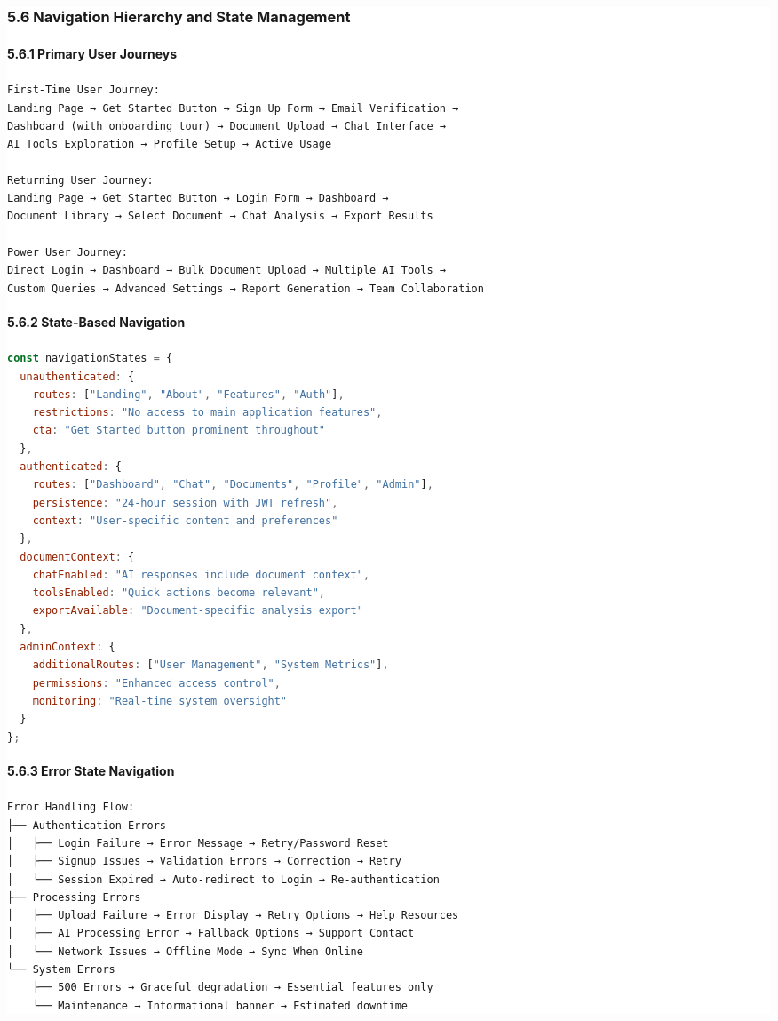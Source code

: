 ### 5.6 Navigation Hierarchy and State Management

#### 5.6.1 Primary User Journeys
```
First-Time User Journey:
Landing Page → Get Started Button → Sign Up Form → Email Verification →
Dashboard (with onboarding tour) → Document Upload → Chat Interface →
AI Tools Exploration → Profile Setup → Active Usage

Returning User Journey:
Landing Page → Get Started Button → Login Form → Dashboard →
Document Library → Select Document → Chat Analysis → Export Results

Power User Journey:
Direct Login → Dashboard → Bulk Document Upload → Multiple AI Tools →
Custom Queries → Advanced Settings → Report Generation → Team Collaboration
```

#### 5.6.2 State-Based Navigation
```jsx
const navigationStates = {
  unauthenticated: {
    routes: ["Landing", "About", "Features", "Auth"],
    restrictions: "No access to main application features",
    cta: "Get Started button prominent throughout"
  },
  authenticated: {
    routes: ["Dashboard", "Chat", "Documents", "Profile", "Admin"],
    persistence: "24-hour session with JWT refresh",
    context: "User-specific content and preferences"
  },
  documentContext: {
    chatEnabled: "AI responses include document context",
    toolsEnabled: "Quick actions become relevant",
    exportAvailable: "Document-specific analysis export"
  },
  adminContext: {
    additionalRoutes: ["User Management", "System Metrics"],
    permissions: "Enhanced access control",
    monitoring: "Real-time system oversight"
  }
};
```

#### 5.6.3 Error State Navigation
```
Error Handling Flow:
├── Authentication Errors
│   ├── Login Failure → Error Message → Retry/Password Reset
│   ├── Signup Issues → Validation Errors → Correction → Retry
│   └── Session Expired → Auto-redirect to Login → Re-authentication
├── Processing Errors
│   ├── Upload Failure → Error Display → Retry Options → Help Resources
│   ├── AI Processing Error → Fallback Options → Support Contact
│   └── Network Issues → Offline Mode → Sync When Online
└── System Errors
    ├── 500 Errors → Graceful degradation → Essential features only
    └── Maintenance → Informational banner → Estimated downtime
```
